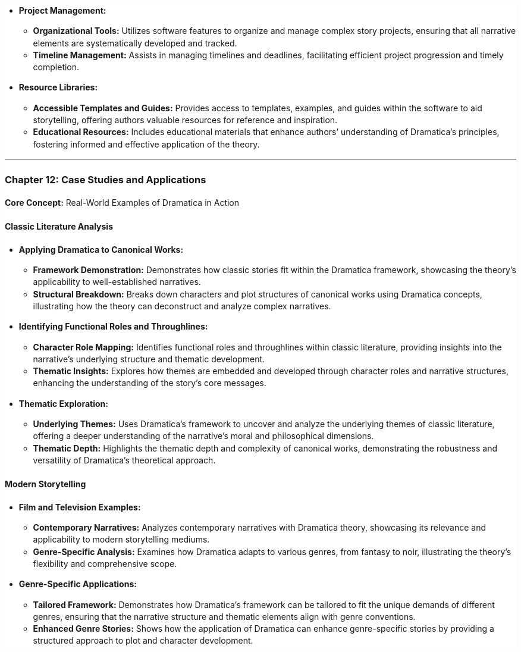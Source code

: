 - **Project Management:**

  - **Organizational Tools:** Utilizes software features to organize and manage complex story projects, ensuring that all narrative elements are systematically developed and tracked.
  - **Timeline Management:** Assists in managing timelines and deadlines, facilitating efficient project progression and timely completion.

- **Resource Libraries:**
  - **Accessible Templates and Guides:** Provides access to templates, examples, and guides within the software to aid storytelling, offering authors valuable resources for reference and inspiration.
  - **Educational Resources:** Includes educational materials that enhance authors’ understanding of Dramatica’s principles, fostering informed and effective application of the theory.

---

### **Chapter 12: Case Studies and Applications**

**Core Concept:** Real-World Examples of Dramatica in Action

#### **Classic Literature Analysis**

- **Applying Dramatica to Canonical Works:**

  - **Framework Demonstration:** Demonstrates how classic stories fit within the Dramatica framework, showcasing the theory’s applicability to well-established narratives.
  - **Structural Breakdown:** Breaks down characters and plot structures of canonical works using Dramatica concepts, illustrating how the theory can deconstruct and analyze complex narratives.

- **Identifying Functional Roles and Throughlines:**

  - **Character Role Mapping:** Identifies functional roles and throughlines within classic literature, providing insights into the narrative’s underlying structure and thematic development.
  - **Thematic Insights:** Explores how themes are embedded and developed through character roles and narrative structures, enhancing the understanding of the story’s core messages.

- **Thematic Exploration:**
  - **Underlying Themes:** Uses Dramatica’s framework to uncover and analyze the underlying themes of classic literature, offering a deeper understanding of the narrative’s moral and philosophical dimensions.
  - **Thematic Depth:** Highlights the thematic depth and complexity of canonical works, demonstrating the robustness and versatility of Dramatica’s theoretical approach.

#### **Modern Storytelling**

- **Film and Television Examples:**

  - **Contemporary Narratives:** Analyzes contemporary narratives with Dramatica theory, showcasing its relevance and applicability to modern storytelling mediums.
  - **Genre-Specific Analysis:** Examines how Dramatica adapts to various genres, from fantasy to noir, illustrating the theory’s flexibility and comprehensive scope.

- **Genre-Specific Applications:**

  - **Tailored Framework:** Demonstrates how Dramatica’s framework can be tailored to fit the unique demands of different genres, ensuring that the narrative structure and thematic elements align with genre conventions.
  - **Enhanced Genre Stories:** Shows how the application of Dramatica can enhance genre-specific stories by providing a structured approach to plot and character development.

